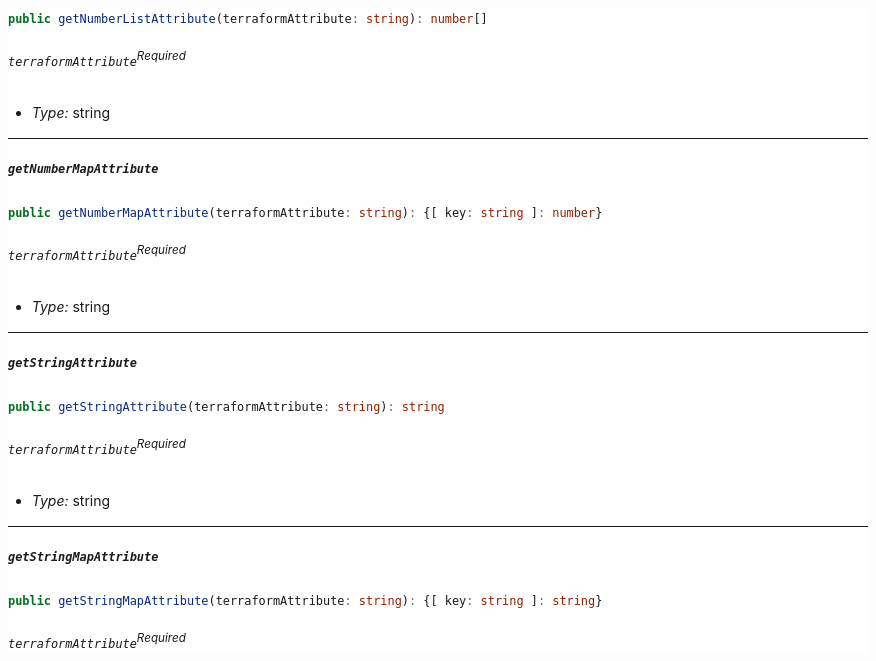 ```typescript
public getNumberListAttribute(terraformAttribute: string): number[]
```

###### `terraformAttribute`<sup>Required</sup> <a name="terraformAttribute" id="@cdktf/provider-cloudflare.dataCloudflareDnsZoneTransfersAcl.DataCloudflareDnsZoneTransfersAcl.getNumberListAttribute.parameter.terraformAttribute"></a>

- *Type:* string

---

##### `getNumberMapAttribute` <a name="getNumberMapAttribute" id="@cdktf/provider-cloudflare.dataCloudflareDnsZoneTransfersAcl.DataCloudflareDnsZoneTransfersAcl.getNumberMapAttribute"></a>

```typescript
public getNumberMapAttribute(terraformAttribute: string): {[ key: string ]: number}
```

###### `terraformAttribute`<sup>Required</sup> <a name="terraformAttribute" id="@cdktf/provider-cloudflare.dataCloudflareDnsZoneTransfersAcl.DataCloudflareDnsZoneTransfersAcl.getNumberMapAttribute.parameter.terraformAttribute"></a>

- *Type:* string

---

##### `getStringAttribute` <a name="getStringAttribute" id="@cdktf/provider-cloudflare.dataCloudflareDnsZoneTransfersAcl.DataCloudflareDnsZoneTransfersAcl.getStringAttribute"></a>

```typescript
public getStringAttribute(terraformAttribute: string): string
```

###### `terraformAttribute`<sup>Required</sup> <a name="terraformAttribute" id="@cdktf/provider-cloudflare.dataCloudflareDnsZoneTransfersAcl.DataCloudflareDnsZoneTransfersAcl.getStringAttribute.parameter.terraformAttribute"></a>

- *Type:* string

---

##### `getStringMapAttribute` <a name="getStringMapAttribute" id="@cdktf/provider-cloudflare.dataCloudflareDnsZoneTransfersAcl.DataCloudflareDnsZoneTransfersAcl.getStringMapAttribute"></a>

```typescript
public getStringMapAttribute(terraformAttribute: string): {[ key: string ]: string}
```

###### `terraformAttribute`<sup>Required</sup> <a name="terraformAttribute" id="@cdktf/provider-cloudflare.dataCloudflareDnsZoneTransfersAcl.DataCloudflareDnsZoneTransfersAcl.getStringMapAttribute.parameter.terraformAttribute"></a>
